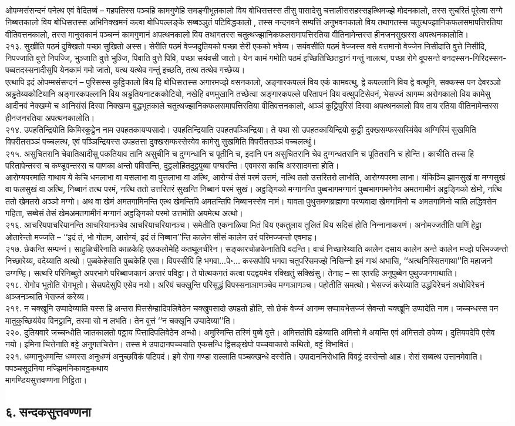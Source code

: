 ओपम्मसंसन्दनं पनेत्थ एवं वेदितब्बं – गहपतिस्स पञ्‍चहि कामगुणेहि समङ्गीभूतकालो विय बोधिसत्तस्स तीसु पासादेसु चत्तालीससहस्सइत्थिमज्झे मोदनकालो, तस्स सुचरितं पूरेत्वा सग्गे निब्बत्तकालो विय बोधिसत्तस्स अभिनिक्खमनं कत्वा बोधिपल्‍लङ्के सब्बञ्‍ञुतं पटिविद्धकालो , तस्स नन्दनवने सम्पत्तिं अनुभवनकालो विय तथागतस्स चतुत्थज्झानिकफलसमापत्तिरतिया वीतिवत्तनकालो, तस्स मानुसकानं पञ्‍चन्‍नं कामगुणानं अपत्थनकालो विय तथागतस्स चतुत्थज्झानिकफलसमापत्तिरतिया वीतिनामेन्तस्स हीनजनसुखस्स अपत्थनकालोति।  
२१३. सुखीति पठमं दुक्खितो पच्छा सुखितो अस्स। सेरीति पठमं वेज्‍जदुतियको पच्छा सेरी एकको भवेय्य। सयंवसीति पठमं वेज्‍जस्स वसे वत्तमानो वेज्‍जेन निसीदाति वुत्ते निसीदि, निपज्‍जाति वुत्ते निपज्‍जि, भुञ्‍जाति वुत्ते भुञ्‍जि, पिवाति वुत्ते पिवि, पच्छा सयंवसी जातो। येन कामं गमोति पठमं इच्छितिच्छितट्ठानं गन्तुं नालत्थ, पच्छा रोगे वूपसन्ते वनदस्सन-गिरिदस्सन-पब्बतदस्सनादीसुपि येनकामं गमो जातो, यत्थ यत्थेव गन्तुं इच्छति, तत्थ तत्थेव गच्छेय्य।  
एत्थापि इदं ओपम्मसंसन्दनं – पुरिसस्स कुट्ठिकालो विय हि बोधिसत्तस्स अगारमज्झे वसनकालो, अङ्गारकपल्‍लं विय एकं कामवत्थु, द्वे कपल्‍लानि विय द्वे वत्थूनि, सक्‍कस्स पन देवरञ्‍ञो अड्ढतेय्यकोटियानि अङ्गारकपल्‍लानि विय अड्ढतियनाटककोटियो, नखेहि वणमुखानि तच्छेत्वा अङ्गारकपल्‍ले परितापनं विय वत्थुपटिसेवनं, भेसज्‍जं आगम्म अरोगकालो विय कामेसु आदीनवं नेक्खम्मे च आनिसंसं दिस्वा निक्खम्म बुद्धभूतकाले चतुत्थज्झानिकफलसमापत्तिरतिया वीतिवत्तनकालो, अञ्‍ञं कुट्ठिपुरिसं दिस्वा अपत्थनकालो विय ताय रतिया वीतिनामेन्तस्स हीनजनरतिया अपत्थनकालोति।  
२१४. उपहतिन्द्रियोति किमिरकुट्ठेन नाम उपहतकायप्पसादो। उपहतिन्द्रियाति उपहतपञ्‍ञिन्द्रिया। ते यथा सो उपहतकायिन्द्रियो कुट्ठी दुक्खसम्फस्सस्मिंयेव अग्गिस्मिं सुखमिति विपरीतसञ्‍ञं पच्‍चलत्थ, एवं पञ्‍ञिन्द्रियस्स उपहतत्ता दुक्खसम्फस्सेस्वेव कामेसु सुखमिति विपरीतसञ्‍ञं पच्‍चलत्थुं।  
२१५. असुचितरानि चेवातिआदीसु पकतियाव तानि असुचीनि च दुग्गन्धानि च पूतीनि च, इदानि पन असुचितरानि चेव दुग्गन्धतरानि च पूतितरानि च होन्ति। काचीति तस्स हि परितापेन्तस्स च कण्डूवन्तस्स च पाणका अन्तो पविसन्ति, दुट्ठलोहितदुट्ठपुब्बा पग्घरन्ति। एवमस्स काचि अस्सादमत्ता होति।  
आरोग्यपरमाति गाथाय ये केचि धनलाभा वा यसलाभा वा पुत्तलाभा वा अत्थि, आरोग्यं तेसं परमं उत्तमं, नत्थि ततो उत्तरितरो लाभोति, आरोग्यपरमा लाभा। यंकिञ्‍चि झानसुखं वा मग्गसुखं वा फलसुखं वा अत्थि, निब्बानं तत्थ परमं, नत्थि ततो उत्तरितरं सुखन्ति निब्बानं परमं सुखं। अट्ठङ्गिको मग्गानन्ति पुब्बभागमग्गानं पुब्बभागगमनेनेव अमतगामीनं अट्ठङ्गिको खेमो, नत्थि ततो खेमतरो अञ्‍ञो मग्गो। अथ वा खेमं अमतगामिनन्ति एत्थ खेमन्तिपि अमतन्तिपि निब्बानस्सेव नामं। यावता पुथुसमणब्राह्मणा परप्पवादा खेमगामिनो च अमतगामिनो चाति लद्धिवसेन गहिता, सब्बेसं तेसं खेमअमतगामीनं मग्गानं अट्ठङ्गिको परमो उत्तमोति अयमेत्थ अत्थो।  
२१६. आचरियपाचरियानन्ति आचरियानञ्‍चेव आचरियाचरियानञ्‍च। समेतीति एकनाळिया मितं विय एकतुलाय तुलितं विय सदिसं होति निन्‍नानाकरणं। अनोमज्‍जतीति पाणिं हेट्ठा ओतारेन्तो मज्‍जति – ‘‘इदं तं, भो गोतम, आरोग्यं, इदं तं निब्बान’’न्ति कालेन सीसं कालेन उरं परिमज्‍जन्तो एवमाह।  
२१७. छेकन्ति सम्पन्‍नं। साहुळिचीरेनाति काळकेहि एळकलोमेहि कतथूलचीरेन। सङ्कारचोळकेनातिपि वदन्ति। वाचं निच्छारेय्याति कालेन दसाय कालेन अन्ते कालेन मज्झे परिमज्‍जन्तो निच्छारेय्य, वदेय्याति अत्थो। पुब्बकेहेसाति पुब्बकेहि एसा। विपस्सीपि हि भगवा…पे॰… कस्सपोपि भगवा चतुपरिसमज्झे निसिन्‍नो इमं गाथं अभासि, ‘‘अत्थनिस्सितगाथा’’ति महाजनो उग्गण्हि। सत्थरि परिनिब्बुते अपरभागे परिब्बाजकानं अन्तरं पविट्ठा। ते पोत्थकगतं कत्वा पदद्वयमेव रक्खितुं सक्खिंसु। तेनाह – सा एतरहि अनुपुब्बेन पुथुज्‍जनगाथाति।  
२१८. रोगोव भूतोति रोगभूतो। सेसपदेसुपि एसेव नयो। अरियं चक्खुन्ति परिसुद्धं विपस्सनाञाणञ्‍चेव मग्गञाणञ्‍च। पहोतीति समत्थो। भेसज्‍जं करेय्याति उद्धंविरेचनं अधोविरेचनं अञ्‍जनञ्‍चाति भेसज्‍जं करेय्य।  
२१९. न चक्खूनि उप्पादेय्याति यस्स हि अन्तरा पित्तसेम्हादिपलिवेठेन चक्खुपसादो उपहतो होति, सो छेकं वेज्‍जं आगम्म सप्पायभेसज्‍जं सेवन्तो चक्खूनि उप्पादेति नाम। जच्‍चन्धस्स पन मातुकुच्छियंयेव विनट्ठानि, तस्मा सो न लभति। तेन वुत्तं ‘‘न चक्खूनि उप्पादेय्या’’ति।  
२२०. दुतियवारे जच्‍चन्धोति जातकालतो पट्ठाय पित्तादिपलिवेठेन अन्धो। अमुस्मिन्ति तस्मिं पुब्बे वुत्ते। अमित्ततोपि दहेय्याति अमित्तो मे अयन्ति एवं अमित्ततो ठपेय्य। दुतियपदेपि एसेव नयो। इमिना चित्तेनाति वट्टे अनुगतचित्तेन। तस्स मे उपादानपच्‍चयाति एकसन्धि द्विसङ्खेपो पच्‍चयाकारो कथितो, वट्टं विभावितं।  
२२१. धम्मानुधम्मन्ति धम्मस्स अनुधम्मं अनुच्छविकं पटिपदं। इमे रोगा गण्डा सल्‍लाति पञ्‍चक्खन्धे दस्सेति। उपादाननिरोधाति विवट्टं दस्सेन्तो आह। सेसं सब्बत्थ उत्तानमेवाति।  
पपञ्‍चसूदनिया मज्झिमनिकायट्ठकथाय  
मागण्डियसुत्तवण्णना निट्ठिता।  


## ६. सन्दकसुत्तवण्णना
